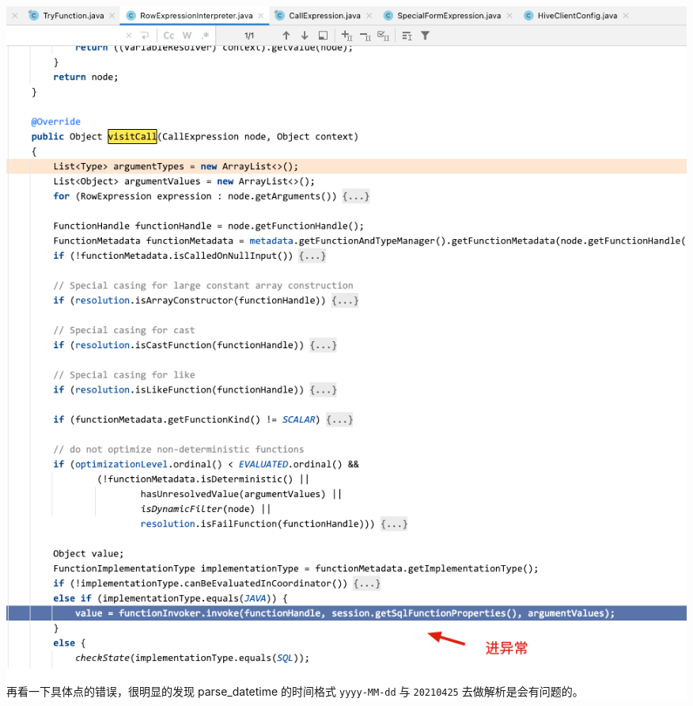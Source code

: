 ![](vx_images/463896361320.png)

再看一下具体点的错误，很明显的发现 parse_datetime 的时间格式 `yyyy-MM-dd` 与 `20210425` 去做解析是会有问题的。
